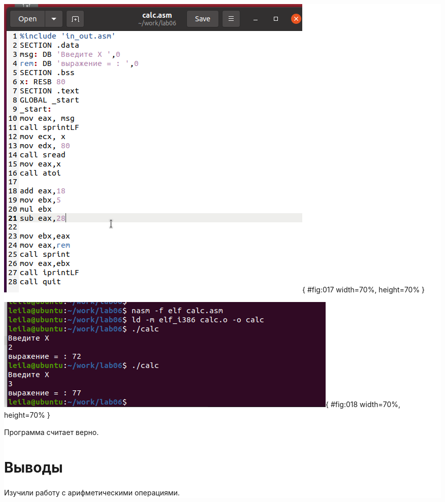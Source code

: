 ![Редактирование файла calc.asm](image/17.png){ #fig:017 width=70%, height=70% }

![Проверка кода calc.asm](image/18.png){ #fig:018 width=70%, height=70% }

Программа считает верно.

# Выводы

Изучили работу с арифметическими операциями.